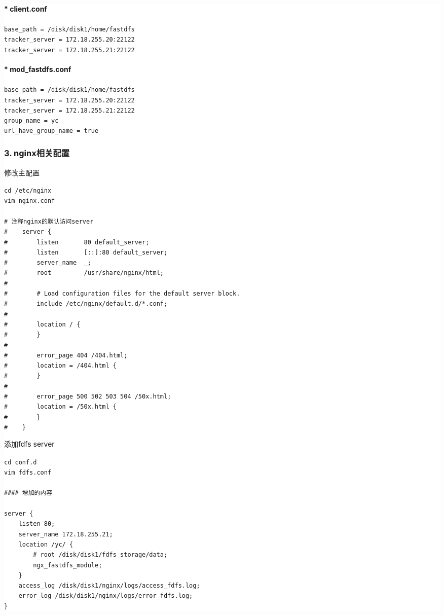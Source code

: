 #### * client.conf

```shell
base_path = /disk/disk1/home/fastdfs
tracker_server = 172.18.255.20:22122
tracker_server = 172.18.255.21:22122
```

#### * mod_fastdfs.conf

```shell
base_path = /disk/disk1/home/fastdfs
tracker_server = 172.18.255.20:22122
tracker_server = 172.18.255.21:22122
group_name = yc
url_have_group_name = true
```

### 3. nginx相关配置

修改主配置

```shell
cd /etc/nginx
vim nginx.conf

# 注释nginx的默认访问server
#    server {
#        listen       80 default_server;
#        listen       [::]:80 default_server;
#        server_name  _;
#        root         /usr/share/nginx/html;
#
#        # Load configuration files for the default server block.
#        include /etc/nginx/default.d/*.conf;
#
#        location / {
#        }
#
#        error_page 404 /404.html;
#        location = /404.html {
#        }
#
#        error_page 500 502 503 504 /50x.html;
#        location = /50x.html {
#        }
#    }
```

添加fdfs server

```shell
cd conf.d
vim fdfs.conf

#### 增加的内容

server {
    listen 80;
    server_name 172.18.255.21;
    location /yc/ {
        # root /disk/disk1/fdfs_storage/data;
        ngx_fastdfs_module;
    }
    access_log /disk/disk1/nginx/logs/access_fdfs.log;
    error_log /disk/disk1/nginx/logs/error_fdfs.log;
}
```